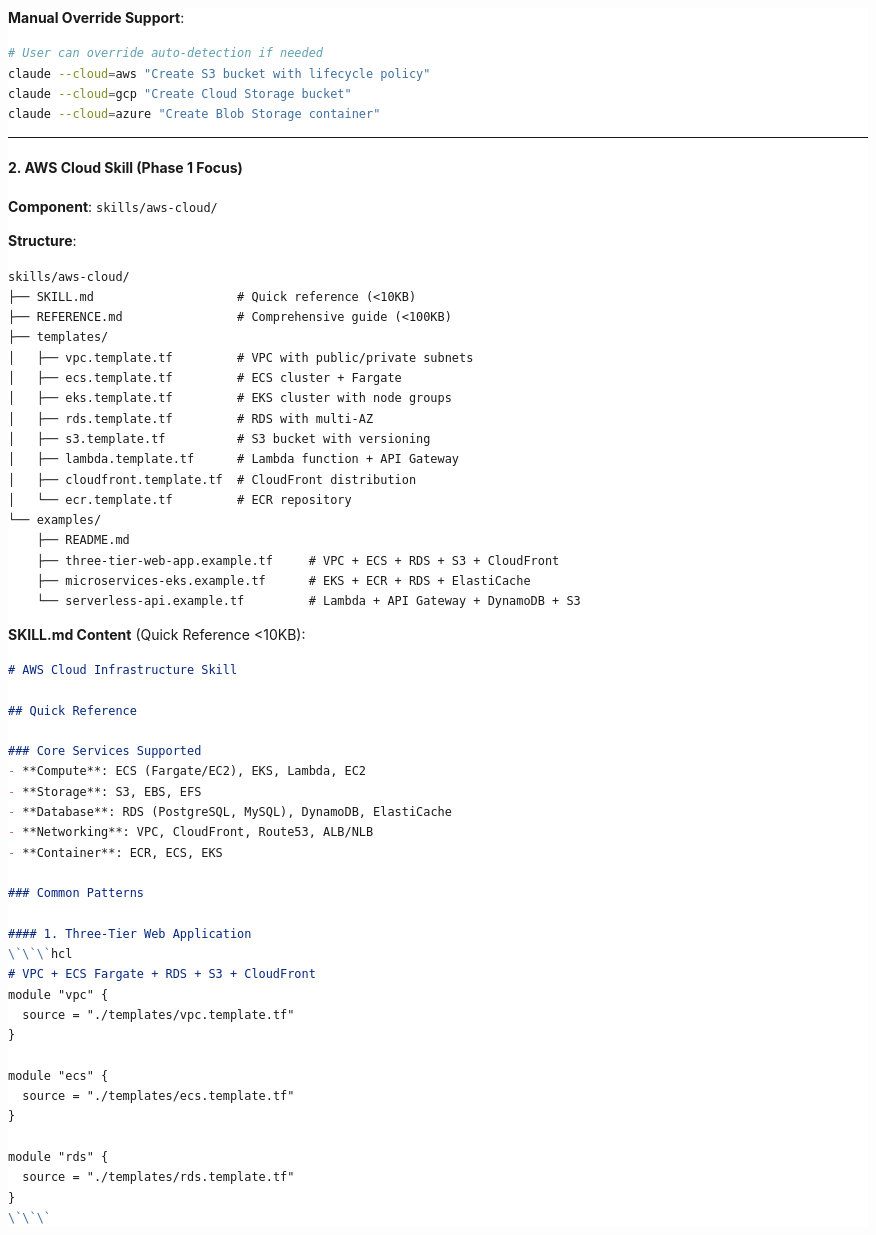 **Manual Override Support**:
```bash
# User can override auto-detection if needed
claude --cloud=aws "Create S3 bucket with lifecycle policy"
claude --cloud=gcp "Create Cloud Storage bucket"
claude --cloud=azure "Create Blob Storage container"
```

---

#### 2. AWS Cloud Skill (Phase 1 Focus)

**Component**: `skills/aws-cloud/`

**Structure**:
```
skills/aws-cloud/
├── SKILL.md                    # Quick reference (<10KB)
├── REFERENCE.md                # Comprehensive guide (<100KB)
├── templates/
│   ├── vpc.template.tf         # VPC with public/private subnets
│   ├── ecs.template.tf         # ECS cluster + Fargate
│   ├── eks.template.tf         # EKS cluster with node groups
│   ├── rds.template.tf         # RDS with multi-AZ
│   ├── s3.template.tf          # S3 bucket with versioning
│   ├── lambda.template.tf      # Lambda function + API Gateway
│   ├── cloudfront.template.tf  # CloudFront distribution
│   └── ecr.template.tf         # ECR repository
└── examples/
    ├── README.md
    ├── three-tier-web-app.example.tf     # VPC + ECS + RDS + S3 + CloudFront
    ├── microservices-eks.example.tf      # EKS + ECR + RDS + ElastiCache
    └── serverless-api.example.tf         # Lambda + API Gateway + DynamoDB + S3
```

**SKILL.md Content** (Quick Reference <10KB):
```markdown
# AWS Cloud Infrastructure Skill

## Quick Reference

### Core Services Supported
- **Compute**: ECS (Fargate/EC2), EKS, Lambda, EC2
- **Storage**: S3, EBS, EFS
- **Database**: RDS (PostgreSQL, MySQL), DynamoDB, ElastiCache
- **Networking**: VPC, CloudFront, Route53, ALB/NLB
- **Container**: ECR, ECS, EKS

### Common Patterns

#### 1. Three-Tier Web Application
\`\`\`hcl
# VPC + ECS Fargate + RDS + S3 + CloudFront
module "vpc" {
  source = "./templates/vpc.template.tf"
}

module "ecs" {
  source = "./templates/ecs.template.tf"
}

module "rds" {
  source = "./templates/rds.template.tf"
}
\`\`\`

```